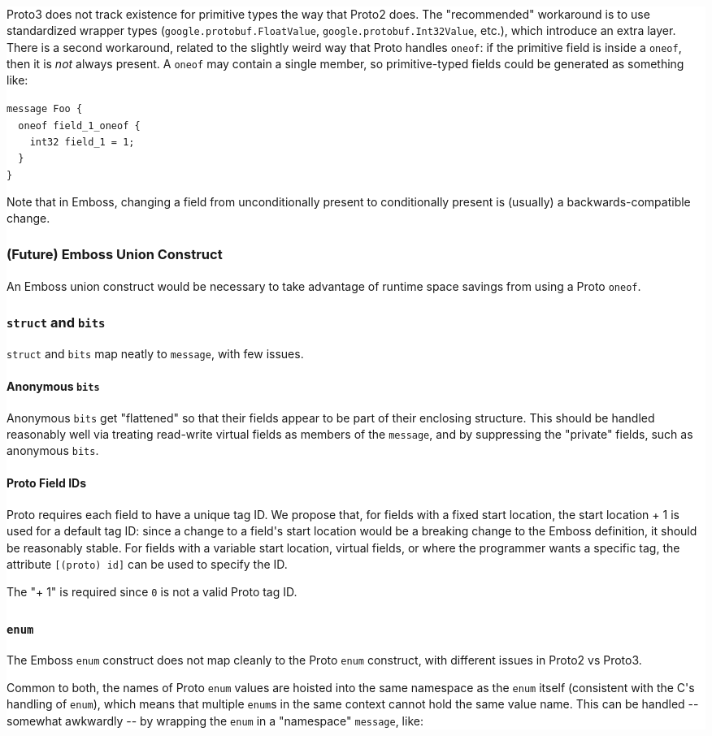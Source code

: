 Proto3 does not track existence for primitive types the way that Proto2 does.
The "recommended" workaround is to use standardized wrapper types
(`google.protobuf.FloatValue`, `google.protobuf.Int32Value`, etc.), which
introduce an extra layer.  There is a second workaround, related to the slightly
weird way that Proto handles `oneof`: if the primitive field is inside a
`oneof`, then it is *not* always present.  A `oneof` may contain a single
member, so primitive-typed fields could be generated as something like:

```
message Foo {
  oneof field_1_oneof {
    int32 field_1 = 1;
  }
}
```

Note that in Emboss, changing a field from unconditionally present to
conditionally present is (usually) a backwards-compatible change.


### (Future) Emboss Union Construct

An Emboss union construct would be necessary to take advantage of runtime space
savings from using a Proto `oneof`.


### `struct` and `bits`

`struct` and `bits` map neatly to `message`, with few issues.


#### Anonymous `bits`

Anonymous `bits` get "flattened" so that their fields appear to be part of their
enclosing structure.  This should be handled reasonably well via treating
read-write virtual fields as members of the `message`, and by suppressing the
"private" fields, such as anonymous `bits`.


#### Proto Field IDs

Proto requires each field to have a unique tag ID.  We propose that, for fields
with a fixed start location, the start location + 1 is used for a default tag
ID: since a change to a field's start location would be a breaking change to the
Emboss definition, it should be reasonably stable.  For fields with a variable
start location, virtual fields, or where the programmer wants a specific tag,
the attribute `[(proto) id]` can be used to specify the ID.

The "+ 1" is required since `0` is not a valid Proto tag ID.


### `enum`

The Emboss `enum` construct does not map cleanly to the Proto `enum` construct,
with different issues in Proto2 vs Proto3.

Common to both, the names of Proto `enum` values are hoisted into the same
namespace as the `enum` itself (consistent with the C's handling of `enum`),
which means that multiple `enum`s in the same context cannot hold the same value
name.  This can be handled -- somewhat awkwardly -- by wrapping the `enum` in a
"namespace" `message`, like:
